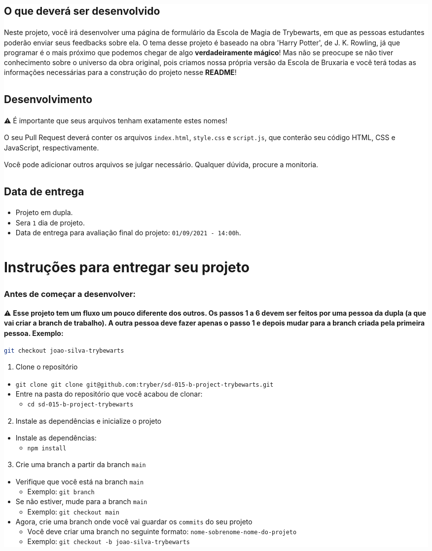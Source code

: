 ## O que deverá ser desenvolvido

Neste projeto, você irá desenvolver uma página de formulário da Escola de Magia de Trybewarts, em que as pessoas estudantes poderão enviar seus feedbacks sobre ela. O tema desse projeto é baseado na obra 'Harry Potter', de J. K. Rowling, já que programar é o mais próximo que podemos chegar de algo **verdadeiramente mágico**! Mas não se preocupe se não tiver conhecimento sobre o universo da obra original, pois criamos nossa própria versão da Escola de Bruxaria e você terá todas as informações necessárias para a construção do projeto nesse **README**!

## Desenvolvimento

⚠️ É importante que seus arquivos tenham exatamente estes nomes!

O seu Pull Request deverá conter os arquivos `index.html`, `style.css` e `script.js`, que conterão seu código HTML, CSS e JavaScript, respectivamente.

Você pode adicionar outros arquivos se julgar necessário. Qualquer dúvida, procure a monitoria.

## Data de entrega

* Projeto em dupla.
* Sera `1` dia de projeto.
* Data de entrega para avaliação final do projeto: `01/09/2021 - 14:00h`.

# Instruções para entregar seu projeto

### Antes de começar a desenvolver:

⚠️ **Esse projeto tem um fluxo um pouco diferente dos outros. Os passos 1 a 6 devem ser feitos por uma pessoa da dupla (a que vai criar a branch de trabalho). A outra pessoa deve fazer apenas o passo 1 e depois mudar para a branch criada pela primeira pessoa. Exemplo:**

```bash
git checkout joao-silva-trybewarts
```

1. Clone o repositório
  * `git clone git clone git@github.com:tryber/sd-015-b-project-trybewarts.git`
  * Entre na pasta do repositório que você acabou de clonar:
    * `cd sd-015-b-project-trybewarts`

2. Instale as dependências e inicialize o projeto
  * Instale as dependências:
    * `npm install`

3. Crie uma branch a partir da branch `main`
  * Verifique que você está na branch `main`
    * Exemplo: `git branch`
  * Se não estiver, mude para a branch `main`
    * Exemplo: `git checkout main`
  * Agora, crie uma branch onde você vai guardar os `commits` do seu projeto
    * Você deve criar uma branch no seguinte formato: `nome-sobrenome-nome-do-projeto`
    * Exemplo: `git checkout -b joao-silva-trybewarts`
